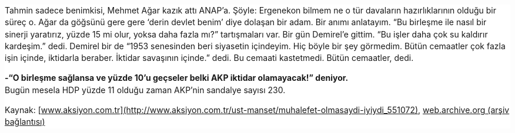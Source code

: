   Tahmin sadece benimkisi, Mehmet Ağar kazık attı ANAP’a. Şöyle: Ergenekon bilmem ne o tür davaların hazırlıklarının olduğu bir süreç o. Ağar da göğsünü gere gere ‘derin devlet benim’ diye dolaşan bir adam. Bir anımı anlatayım. “Bu birleşme ile nasıl bir sinerji yaratırız, yüzde 15 mi olur, yoksa daha fazla mı?” tartışmaları var. Bir gün Demirel’e gittim. “Bu işler daha çok su kaldırır kardeşim.” dedi. Demirel bir de “1953 senesinden beri siyasetin içindeyim. Hiç böyle bir şey görmedim. Bütün cemaatler çok fazla işin içinde, iktidarla beraber. İktidar savaşının içinde.” dedi. Bu cemaati kastetmedi. Bütün cemaatler, dedi.
 </p>
 <p>
  <strong>
   -“O birleşme sağlansa ve yüzde 10’u geçseler belki AKP iktidar olamayacak!” deniyor.
  </strong>
  <br/>
  Bugün mesela HDP yüzde 11 olduğu zaman AKP’nin sandalye sayısı 230.
 </p>
 <p>
 </p>
</div>


Kaynak: [www.aksiyon.com.tr](http://www.aksiyon.com.tr/ust-manset/muhalefet-olmasaydi-iyiydi_551072), [web.archive.org (arşiv bağlantısı)](http://web.archive.org/web/20150719212849/http://www.aksiyon.com.tr/ust-manset/muhalefet-olmasaydi-iyiydi_551072)

